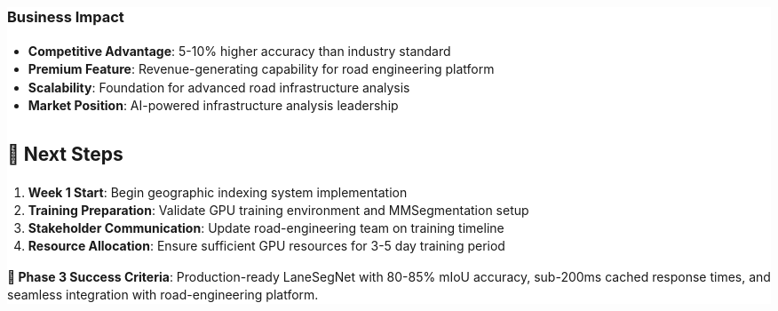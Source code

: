 ### **Business Impact**
- **Competitive Advantage**: 5-10% higher accuracy than industry standard
- **Premium Feature**: Revenue-generating capability for road engineering platform
- **Scalability**: Foundation for advanced road infrastructure analysis
- **Market Position**: AI-powered infrastructure analysis leadership

## 🔄 Next Steps

1. **Week 1 Start**: Begin geographic indexing system implementation
2. **Training Preparation**: Validate GPU training environment and MMSegmentation setup
3. **Stakeholder Communication**: Update road-engineering team on training timeline
4. **Resource Allocation**: Ensure sufficient GPU resources for 3-5 day training period

**🎯 Phase 3 Success Criteria**: Production-ready LaneSegNet with 80-85% mIoU accuracy, sub-200ms cached response times, and seamless integration with road-engineering platform.